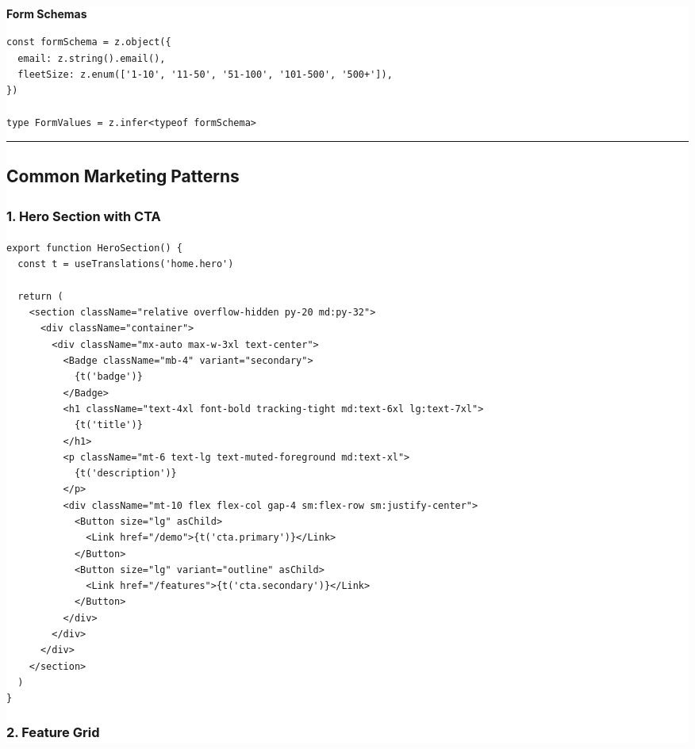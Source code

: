 ```tsx
```

**Form Schemas**
```tsx
const formSchema = z.object({
  email: z.string().email(),
  fleetSize: z.enum(['1-10', '11-50', '51-100', '101-500', '500+']),
})

type FormValues = z.infer<typeof formSchema>
```

---

## Common Marketing Patterns

### 1. Hero Section with CTA

```tsx
export function HeroSection() {
  const t = useTranslations('home.hero')

  return (
    <section className="relative overflow-hidden py-20 md:py-32">
      <div className="container">
        <div className="mx-auto max-w-3xl text-center">
          <Badge className="mb-4" variant="secondary">
            {t('badge')}
          </Badge>
          <h1 className="text-4xl font-bold tracking-tight md:text-6xl lg:text-7xl">
            {t('title')}
          </h1>
          <p className="mt-6 text-lg text-muted-foreground md:text-xl">
            {t('description')}
          </p>
          <div className="mt-10 flex flex-col gap-4 sm:flex-row sm:justify-center">
            <Button size="lg" asChild>
              <Link href="/demo">{t('cta.primary')}</Link>
            </Button>
            <Button size="lg" variant="outline" asChild>
              <Link href="/features">{t('cta.secondary')}</Link>
            </Button>
          </div>
        </div>
      </div>
    </section>
  )
}
```

### 2. Feature Grid
